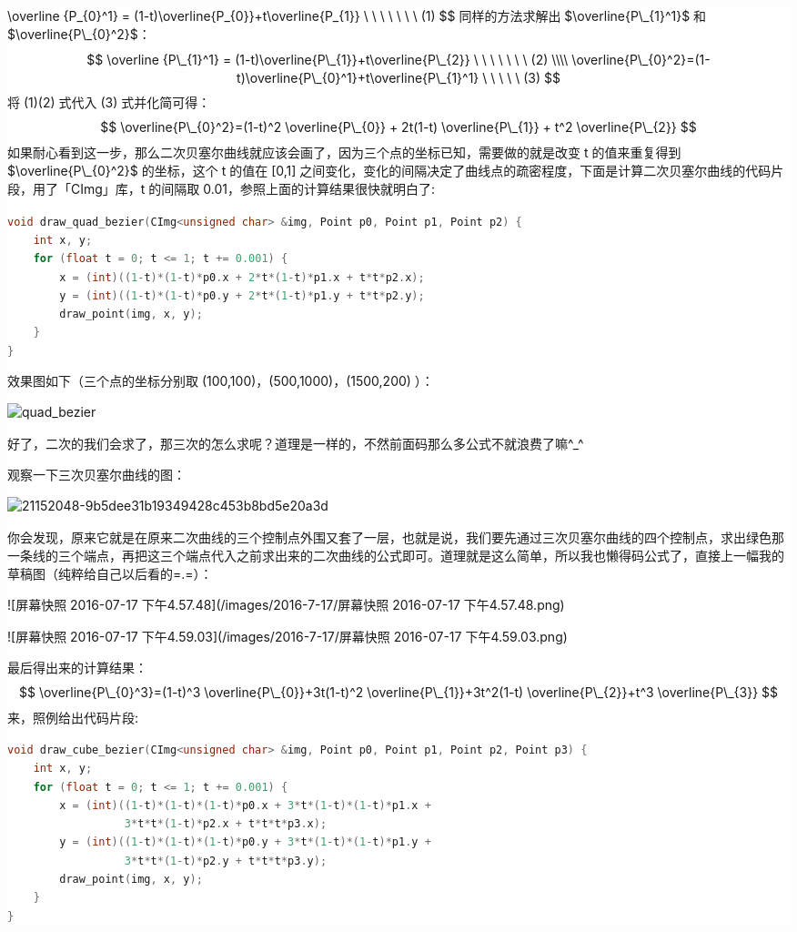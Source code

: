 \overline {P\_{0}^1} = (1-t)\overline{P\_{0}}+t\overline{P\_{1}} \ \ \ \ \ \ \ (1)
$$
同样的方法求解出 $\overline{P\_{1}^1}$ 和 $\overline{P\_{0}^2}$：
$$
\overline {P\_{1}^1} = (1-t)\overline{P\_{1}}+t\overline{P\_{2}} \ \ \ \ \ \ \ (2)  \\\\
\overline{P\_{0}^2}=(1-t)\overline{P\_{0}^1}+t\overline{P\_{1}^1} \ \ \ \ \ (3)
$$
将 (1)(2) 式代入 (3) 式并化简可得：
$$
\overline{P\_{0}^2}=(1-t)^2 \overline{P\_{0}} + 2t(1-t) \overline{P\_{1}} + t^2 \overline{P\_{2}}
$$
如果耐心看到这一步，那么二次贝塞尔曲线就应该会画了，因为三个点的坐标已知，需要做的就是改变 t 的值来重复得到 $\overline{P\_{0}^2}$ 的坐标，这个 t 的值在 [0,1] 之间变化，变化的间隔决定了曲线点的疏密程度，下面是计算二次贝塞尔曲线的代码片段，用了「CImg」库，t 的间隔取 0.01，参照上面的计算结果很快就明白了:

```c++
void draw_quad_bezier(CImg<unsigned char> &img, Point p0, Point p1, Point p2) {
	int x, y;
	for (float t = 0; t <= 1; t += 0.001) {
		x = (int)((1-t)*(1-t)*p0.x + 2*t*(1-t)*p1.x + t*t*p2.x);
		y = (int)((1-t)*(1-t)*p0.y + 2*t*(1-t)*p1.y + t*t*p2.y);
		draw_point(img, x, y);
	}
}
```

效果图如下（三个点的坐标分别取 (100,100)，(500,1000)，(1500,200) ）：

![quad_bezier](/images/2016-7-17/quad_bezier.jpg)

好了，二次的我们会求了，那三次的怎么求呢？道理是一样的，不然前面码那么多公式不就浪费了嘛^_^

观察一下三次贝塞尔曲线的图：

  ![21152048-9b5dee31b19349428c453b8bd5e20a3d](/images/2016-7-17/21152048-9b5dee31b19349428c453b8bd5e20a3d.gif)

你会发现，原来它就是在原来二次曲线的三个控制点外围又套了一层，也就是说，我们要先通过三次贝塞尔曲线的四个控制点，求出绿色那一条线的三个端点，再把这三个端点代入之前求出来的二次曲线的公式即可。道理就是这么简单，所以我也懒得码公式了，直接上一幅我的草稿图（纯粹给自己以后看的=.=）：

![屏幕快照 2016-07-17 下午4.57.48](/images/2016-7-17/屏幕快照 2016-07-17 下午4.57.48.png)

![屏幕快照 2016-07-17 下午4.59.03](/images/2016-7-17/屏幕快照 2016-07-17 下午4.59.03.png)

最后得出来的计算结果：
$$
\overline{P\_{0}^3}=(1-t)^3 \overline{P\_{0}}+3t(1-t)^2 \overline{P\_{1}}+3t^2(1-t) \overline{P\_{2}}+t^3 \overline{P\_{3}}
$$
来，照例给出代码片段:

```c++
void draw_cube_bezier(CImg<unsigned char> &img, Point p0, Point p1, Point p2, Point p3) {
	int x, y;
	for (float t = 0; t <= 1; t += 0.001) {
		x = (int)((1-t)*(1-t)*(1-t)*p0.x + 3*t*(1-t)*(1-t)*p1.x + 
                  3*t*t*(1-t)*p2.x + t*t*t*p3.x);
		y = (int)((1-t)*(1-t)*(1-t)*p0.y + 3*t*(1-t)*(1-t)*p1.y + 
                  3*t*t*(1-t)*p2.y + t*t*t*p3.y);
		draw_point(img, x, y);
	}
}
```
